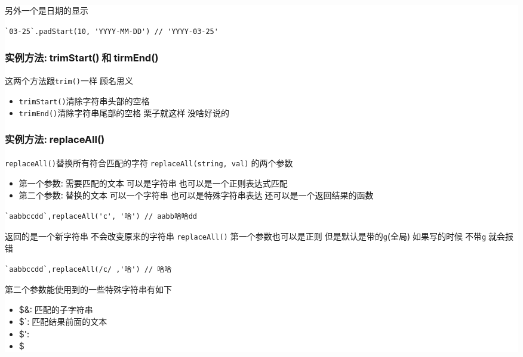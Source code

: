 ```
```
另外一个是日期的显示
```
`03-25`.padStart(10, 'YYYY-MM-DD') // 'YYYY-03-25'
```
### 实例方法: trimStart() 和 tirmEnd()
这两个方法跟`trim()`一样 顾名思义 
* `trimStart()`清除字符串头部的空格
* `trimEnd()`清除字符串尾部的空格
栗子就这样 没啥好说的

### 实例方法: replaceAll()
`replaceAll()`替换所有符合匹配的字符
 `replaceAll(string, val)` 的两个参数
* 第一个参数: 需要匹配的文本 可以是字符串 也可以是一个正则表达式匹配
* 第二个参数: 替换的文本 可以一个字符串 也可以是特殊字符串表达 还可以是一个返回结果的函数
```
`aabbccdd`,replaceAll('c', '哈') // aabb哈哈dd
```
 返回的是一个新字符串 不会改变原来的字符串
 `replaceAll()` 第一个参数也可以是正则 但是默认是带的`g`(全局)
如果写的时候 不带`g` 就会报错
```
`aabbccdd`,replaceAll(/c/ ,'哈') // 哈哈 
```

第二个参数能使用到的一些特殊字符串有如下
* $&: 匹配的子字符串
* $`: 匹配结果前面的文本
* $':
* $
